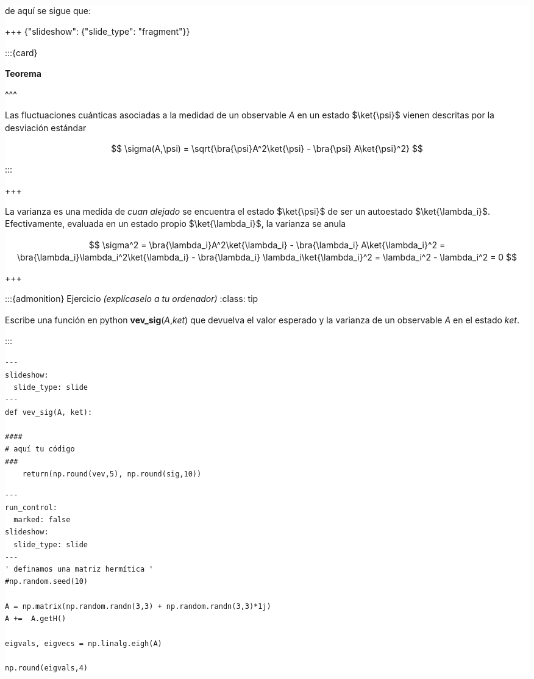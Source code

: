 de aquí se sigue que:

+++ {"slideshow": {"slide_type": "fragment"}}

:::{card}

**Teorema**

^^^

Las fluctuaciones cuánticas asociadas a la medidad de un observable $A$ en un estado $\ket{\psi}$  vienen descritas por la desviación estándar 

$$ 
\sigma(A,\psi) = \sqrt{\bra{\psi}A^2\ket{\psi} - \bra{\psi} A\ket{\psi}^2}
$$

:::


+++

La varianza es una medida de *cuan alejado* se encuentra el estado $\ket{\psi}$ de ser un autoestado $\ket{\lambda_i}$. 
Efectivamente, evaluada en un estado propio $\ket{\lambda_i}$, la varianza se anula

$$
\sigma^2 = \bra{\lambda_i}A^2\ket{\lambda_i} - \bra{\lambda_i} A\ket{\lambda_i}^2 = \bra{\lambda_i}\lambda_i^2\ket{\lambda_i} - \bra{\lambda_i} \lambda_i\ket{\lambda_i}^2 = \lambda_i^2 - \lambda_i^2 = 0
$$

+++

:::{admonition} Ejercicio *(explícaselo a tu ordenador)*
:class: tip

Escribe una función en python <b>vev_sig</b>($A$,$ket$) que devuelva el valor esperado y la varianza de un observable  $A$ en el estado $ket$.

:::

```{code-cell} ipython3
---
slideshow:
  slide_type: slide
---
def vev_sig(A, ket):

####
# aquí tu código
###
    return(np.round(vev,5), np.round(sig,10))
```

```{code-cell} ipython3
---
run_control:
  marked: false
slideshow:
  slide_type: slide
---
' definamos una matriz hermítica '
#np.random.seed(10) 

A = np.matrix(np.random.randn(3,3) + np.random.randn(3,3)*1j)
A +=  A.getH()

eigvals, eigvecs = np.linalg.eigh(A)

np.round(eigvals,4)
```